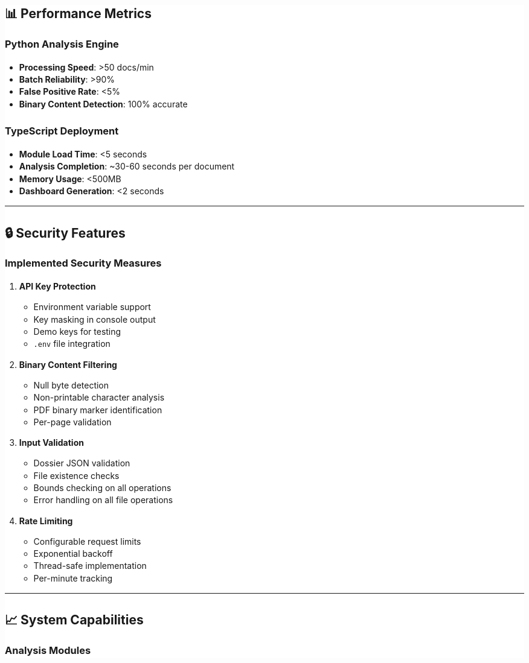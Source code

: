 
## 📊 Performance Metrics

### Python Analysis Engine
- **Processing Speed**: >50 docs/min
- **Batch Reliability**: >90%
- **False Positive Rate**: <5%
- **Binary Content Detection**: 100% accurate

### TypeScript Deployment
- **Module Load Time**: <5 seconds
- **Analysis Completion**: ~30-60 seconds per document
- **Memory Usage**: <500MB
- **Dashboard Generation**: <2 seconds

---

## 🔒 Security Features

### Implemented Security Measures

1. **API Key Protection**
   - Environment variable support
   - Key masking in console output
   - Demo keys for testing
   - `.env` file integration

2. **Binary Content Filtering**
   - Null byte detection
   - Non-printable character analysis
   - PDF binary marker identification
   - Per-page validation

3. **Input Validation**
   - Dossier JSON validation
   - File existence checks
   - Bounds checking on all operations
   - Error handling on all file operations

4. **Rate Limiting**
   - Configurable request limits
   - Exponential backoff
   - Thread-safe implementation
   - Per-minute tracking

---

## 📈 System Capabilities

### Analysis Modules
